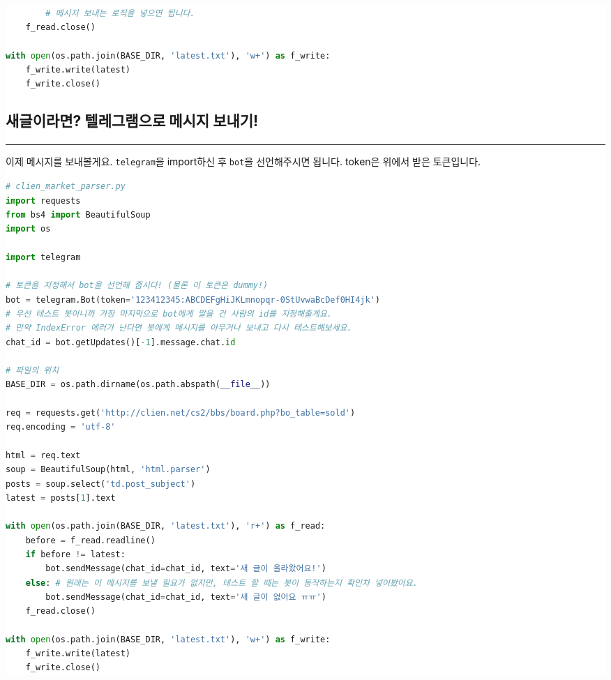 ```python
        # 메시지 보내는 로직을 넣으면 됩니다.
    f_read.close()

with open(os.path.join(BASE_DIR, 'latest.txt'), 'w+') as f_write:
    f_write.write(latest)
    f_write.close()
```

## 새글이라면? 텔레그램으로 메시지 보내기!
---

이제 메시지를 보내볼게요. `telegram`을 import하신 후 `bot`을 선언해주시면 됩니다. token은 위에서 받은 토큰입니다.

```python
# clien_market_parser.py
import requests
from bs4 import BeautifulSoup
import os

import telegram

# 토큰을 지정해서 bot을 선언해 줍시다! (물론 이 토큰은 dummy!)
bot = telegram.Bot(token='123412345:ABCDEFgHiJKLmnopqr-0StUvwaBcDef0HI4jk')
# 우선 테스트 봇이니까 가장 마지막으로 bot에게 말을 건 사람의 id를 지정해줄게요.
# 만약 IndexError 에러가 난다면 봇에게 메시지를 아무거나 보내고 다시 테스트해보세요.
chat_id = bot.getUpdates()[-1].message.chat.id

# 파일의 위치
BASE_DIR = os.path.dirname(os.path.abspath(__file__))

req = requests.get('http://clien.net/cs2/bbs/board.php?bo_table=sold')
req.encoding = 'utf-8'

html = req.text
soup = BeautifulSoup(html, 'html.parser')
posts = soup.select('td.post_subject')
latest = posts[1].text

with open(os.path.join(BASE_DIR, 'latest.txt'), 'r+') as f_read:
    before = f_read.readline()
    if before != latest:
        bot.sendMessage(chat_id=chat_id, text='새 글이 올라왔어요!')
    else: # 원래는 이 메시지를 보낼 필요가 없지만, 테스트 할 때는 봇이 동작하는지 확인차 넣어봤어요.
        bot.sendMessage(chat_id=chat_id, text='새 글이 없어요 ㅠㅠ')
    f_read.close()

with open(os.path.join(BASE_DIR, 'latest.txt'), 'w+') as f_write:
    f_write.write(latest)
    f_write.close()
```
